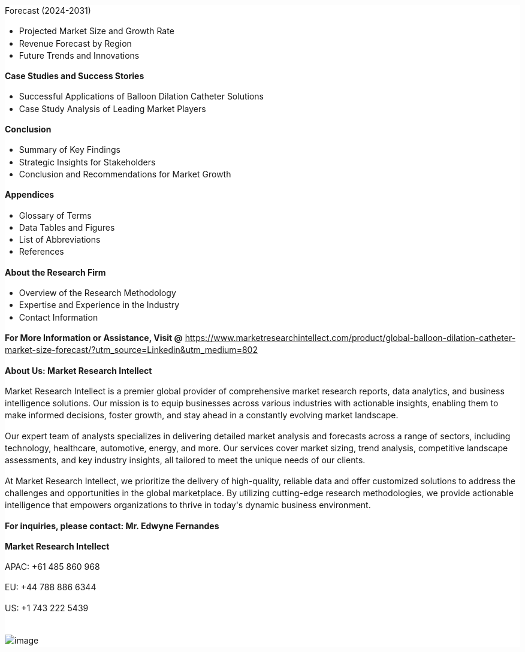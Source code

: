 Forecast (2024-2031)</strong></p><ul><li>Projected Market Size and Growth Rate</li><li>Revenue Forecast by Region</li><li>Future Trends and Innovations</li></ul><p><strong>Case Studies and Success Stories</strong></p><ul><li>Successful Applications of Balloon Dilation Catheter Solutions</li><li>Case Study Analysis of Leading Market Players</li></ul><p><strong>Conclusion</strong></p><ul><li>Summary of Key Findings</li><li>Strategic Insights for Stakeholders</li><li>Conclusion and Recommendations for Market Growth</li></ul><p><strong>Appendices</strong></p><ul><li>Glossary of Terms</li><li>Data Tables and Figures</li><li>List of Abbreviations</li><li>References</li></ul><p><strong>About the Research Firm</strong></p><ul><li>Overview of the Research Methodology</li><li>Expertise and Experience in the Industry</li><li>Contact Information</li></ul></div><div class="article-main__content" data-test-id="publishing-text-block"><p><span class="font-[700]"><strong>For More Information or Assistance, Visit @</strong>&nbsp;<a href="https://www.marketresearchintellect.com/product/global-balloon-dilation-catheter-market-size-forecast/?utm_source=Linkedin&utm_medium=802">https://www.marketresearchintellect.com/product/global-balloon-dilation-catheter-market-size-forecast/?utm_source=Linkedin&utm_medium=802</a></span></p><p><strong>About Us: Market Research Intellect</strong></p><p>Market Research Intellect is a premier global provider of comprehensive market research reports, data analytics, and business intelligence solutions. Our mission is to equip businesses across various industries with actionable insights, enabling them to make informed decisions, foster growth, and stay ahead in a constantly evolving market landscape.</p><p>Our expert team of analysts specializes in delivering detailed market analysis and forecasts across a range of sectors, including technology, healthcare, automotive, energy, and more. Our services cover market sizing, trend analysis, competitive landscape assessments, and key industry insights, all tailored to meet the unique needs of our clients.</p><p>At Market Research Intellect, we prioritize the delivery of high-quality, reliable data and offer customized solutions to address the challenges and opportunities in the global marketplace. By utilizing cutting-edge research methodologies, we provide actionable intelligence that empowers organizations to thrive in today's dynamic business environment.</p><p><strong>For inquiries, please contact: Mr. Edwyne Fernandes</strong></p><p><strong>Market Research Intellect</strong></p><p>APAC: +61 485 860 968</p><p>EU: +44 788 886 6344</p><p>US: +1 743 222 5439</p></div><div class="article-main__content" data-test-id="publishing-text-block">&nbsp;</div>
![image](https://github.com/user-attachments/assets/213b7409-d0f6-4d07-8022-3ab1e1dfaf2c)

